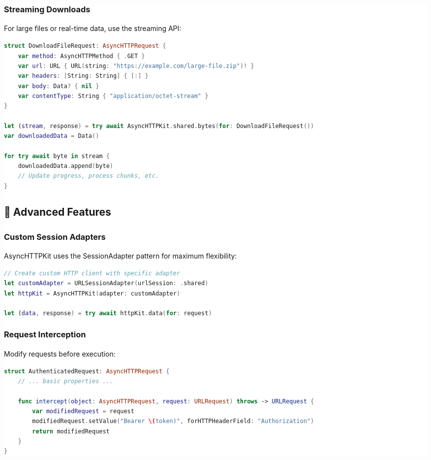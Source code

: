 ```swift
```

### Streaming Downloads

For large files or real-time data, use the streaming API:

```swift
struct DownloadFileRequest: AsyncHTTPRequest {
    var method: AsyncHTTPMethod { .GET }
    var url: URL { URL(string: "https://example.com/large-file.zip")! }
    var headers: [String: String] { [:] }
    var body: Data? { nil }
    var contentType: String { "application/octet-stream" }
}

let (stream, response) = try await AsyncHTTPKit.shared.bytes(for: DownloadFileRequest())
var downloadedData = Data()

for try await byte in stream {
    downloadedData.append(byte)
    // Update progress, process chunks, etc.
}
```

## 🔧 Advanced Features

### Custom Session Adapters

AsyncHTTPKit uses the SessionAdapter pattern for maximum flexibility:

```swift
// Create custom HTTP client with specific adapter
let customAdapter = URLSessionAdapter(urlSession: .shared)
let httpKit = AsyncHTTPKit(adapter: customAdapter)

let (data, response) = try await httpKit.data(for: request)
```

### Request Interception

Modify requests before execution:

```swift
struct AuthenticatedRequest: AsyncHTTPRequest {
    // ... basic properties ...
    
    func intercept(object: AsyncHTTPRequest, request: URLRequest) throws -> URLRequest {
        var modifiedRequest = request
        modifiedRequest.setValue("Bearer \(token)", forHTTPHeaderField: "Authorization")
        return modifiedRequest
    }
}
```
